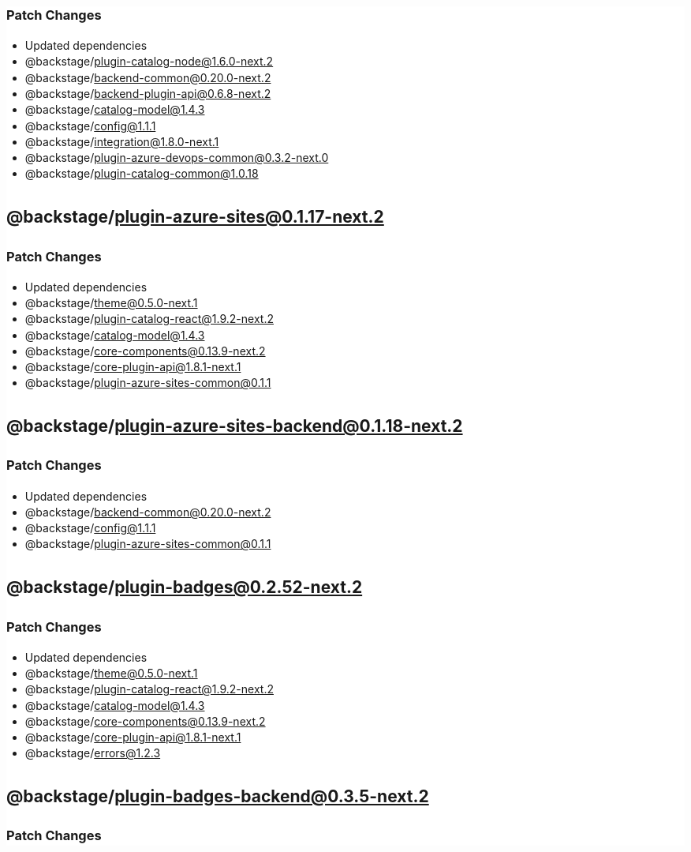 ### Patch Changes

- Updated dependencies
 - @backstage/plugin-catalog-node@1.6.0-next.2
 - @backstage/backend-common@0.20.0-next.2
 - @backstage/backend-plugin-api@0.6.8-next.2
 - @backstage/catalog-model@1.4.3
 - @backstage/config@1.1.1
 - @backstage/integration@1.8.0-next.1
 - @backstage/plugin-azure-devops-common@0.3.2-next.0
 - @backstage/plugin-catalog-common@1.0.18

## @backstage/plugin-azure-sites@0.1.17-next.2

### Patch Changes

- Updated dependencies
 - @backstage/theme@0.5.0-next.1
 - @backstage/plugin-catalog-react@1.9.2-next.2
 - @backstage/catalog-model@1.4.3
 - @backstage/core-components@0.13.9-next.2
 - @backstage/core-plugin-api@1.8.1-next.1
 - @backstage/plugin-azure-sites-common@0.1.1

## @backstage/plugin-azure-sites-backend@0.1.18-next.2

### Patch Changes

- Updated dependencies
 - @backstage/backend-common@0.20.0-next.2
 - @backstage/config@1.1.1
 - @backstage/plugin-azure-sites-common@0.1.1

## @backstage/plugin-badges@0.2.52-next.2

### Patch Changes

- Updated dependencies
 - @backstage/theme@0.5.0-next.1
 - @backstage/plugin-catalog-react@1.9.2-next.2
 - @backstage/catalog-model@1.4.3
 - @backstage/core-components@0.13.9-next.2
 - @backstage/core-plugin-api@1.8.1-next.1
 - @backstage/errors@1.2.3

## @backstage/plugin-badges-backend@0.3.5-next.2

### Patch Changes
